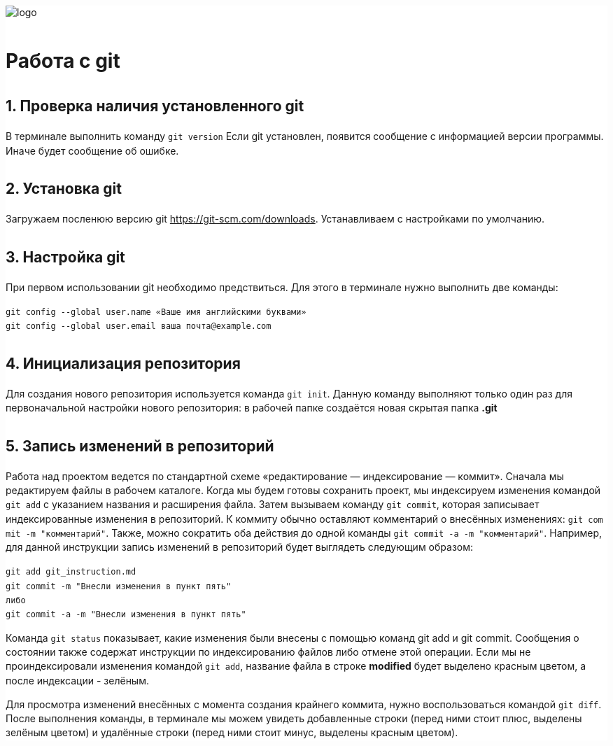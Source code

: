 ![logo](30c29ce4cc08523ecc6e1f205bc207d0.jpeg)
# Работа с git

## 1. Проверка наличия установленного git
В терминале выполнить команду `git version`
Если git установлен, появится сообщение с информацией версии программы.
Иначе будет сообщение об ошибке.
## 2. Установка git
Загружаем посленюю версию git https://git-scm.com/downloads. Устанавливаем с настройками по умолчанию.
## 3. Настройка git
При первом использовании git необходимо предствиться.
Для этого в терминале нужно выполнить две команды:
```
git config --global user.name «Ваше имя английскими буквами»
git config --global user.email ваша почта@example.com
```
## 4. Инициализация репозитория
Для создания нового репозитория используется команда `git init`. Данную команду выполняют только один раз для первоначальной настройки нового репозитория:  в рабочей папке создаётся новая скрытая папка **.git**

## 5. Запись изменений в репозиторий
Работа над проектом ведется по стандартной схеме «редактирование — индексирование — коммит». Сначала мы редактируем файлы в рабочем каталоге. Когда мы будем готовы сохранить проект, мы индексируем изменения командой `git add` с указанием названия и расширения файла. Затем вызываем команду `git commit`, которая записывает индексированные изменения в репозиторий. К коммиту обычно оставляют комментарий о внесённых изменениях: `git commit -m "комментарий"`. Также, можно сократить оба действия до одной команды `git commit -a -m "комментарий"`. Например, для данной инструкции запись изменений в репозиторий будет  выглядеть следующим образом:
```
git add git_instruction.md
git commit -m "Внесли изменения в пункт пять"
либо 
git commit -a -m "Внесли изменения в пункт пять"
```
 Команда `git status` показывает, какие изменения были внесены с помощью команд git add и git commit. Сообщения о состоянии также содержат инструкции по индексированию файлов либо отмене этой операции.
Если мы не проиндексировали изменения командой `git add`, название файла в строке **modified** будет выделено красным цветом, а после индексации - зелёным. 

Для просмотра изменений внесённых с момента создания крайнего коммита, нужно воспользоваться командой `git diff`. После выполнения команды, в терминале  мы можем увидеть добавленные строки (перед ними стоит плюс, выделены зелёным цветом) и удалённые строки (перед ними стоит минус, выделены красным цветом).
